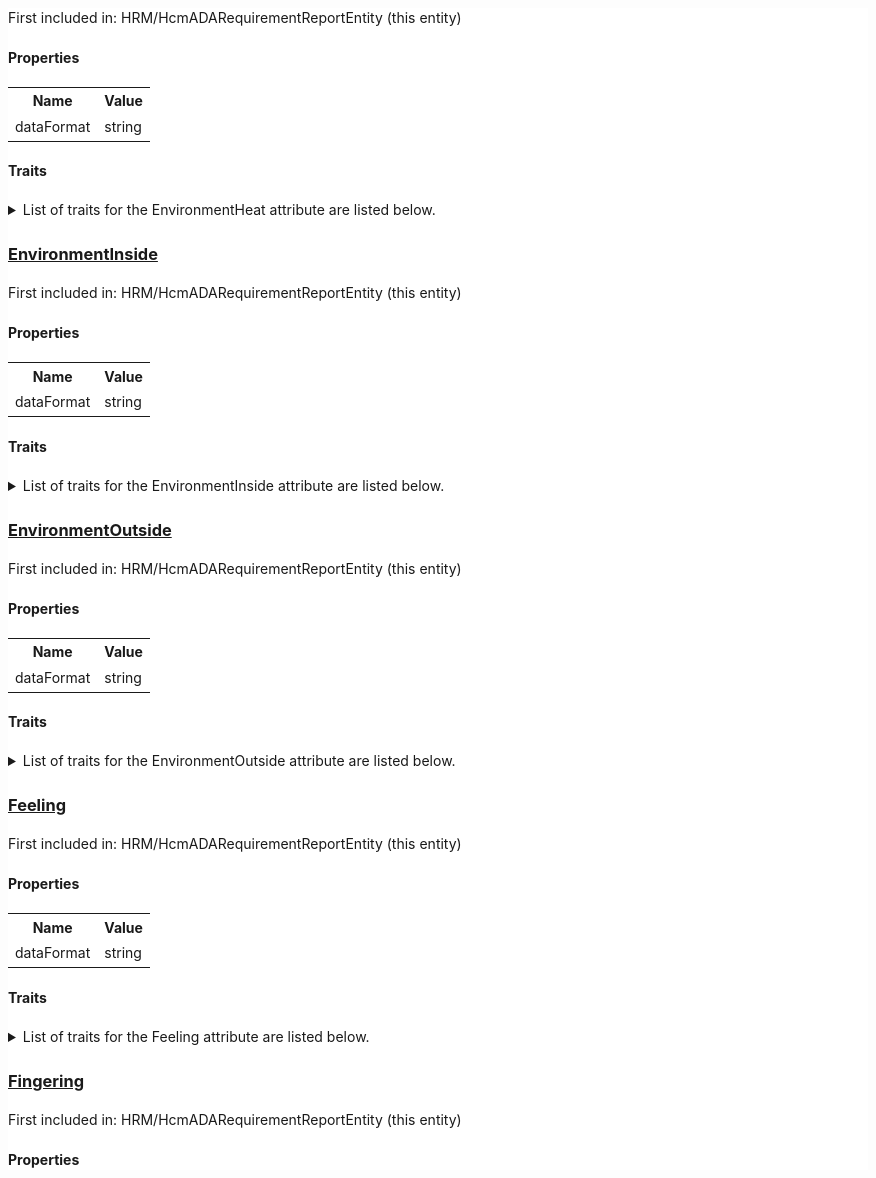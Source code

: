 First included in: HRM/HcmADARequirementReportEntity (this entity)  

#### Properties

<table><tr><th>Name</th><th>Value</th></tr><tr><td>dataFormat</td><td>string</td></tr></table>

#### Traits

<details><summary>List of traits for the EnvironmentHeat attribute are listed below.</summary></details>

### <a href=#EnvironmentInside name="EnvironmentInside">EnvironmentInside</a>

First included in: HRM/HcmADARequirementReportEntity (this entity)  

#### Properties

<table><tr><th>Name</th><th>Value</th></tr><tr><td>dataFormat</td><td>string</td></tr></table>

#### Traits

<details><summary>List of traits for the EnvironmentInside attribute are listed below.</summary></details>

### <a href=#EnvironmentOutside name="EnvironmentOutside">EnvironmentOutside</a>

First included in: HRM/HcmADARequirementReportEntity (this entity)  

#### Properties

<table><tr><th>Name</th><th>Value</th></tr><tr><td>dataFormat</td><td>string</td></tr></table>

#### Traits

<details><summary>List of traits for the EnvironmentOutside attribute are listed below.</summary></details>

### <a href=#Feeling name="Feeling">Feeling</a>

First included in: HRM/HcmADARequirementReportEntity (this entity)  

#### Properties

<table><tr><th>Name</th><th>Value</th></tr><tr><td>dataFormat</td><td>string</td></tr></table>

#### Traits

<details><summary>List of traits for the Feeling attribute are listed below.</summary></details>

### <a href=#Fingering name="Fingering">Fingering</a>

First included in: HRM/HcmADARequirementReportEntity (this entity)  

#### Properties
